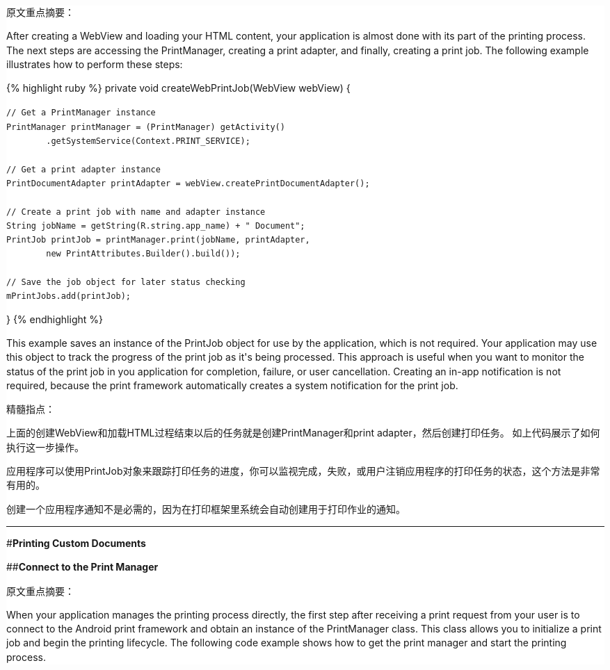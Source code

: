 原文重点摘要：

After creating a WebView and loading your HTML content, your application is almost done with its part of the printing process.
The next steps are accessing the PrintManager, creating a print adapter, and finally, creating a print job.
The following example illustrates how to perform these steps:

{% highlight ruby %}
private void createWebPrintJob(WebView webView) {

    // Get a PrintManager instance
    PrintManager printManager = (PrintManager) getActivity()
            .getSystemService(Context.PRINT_SERVICE);

    // Get a print adapter instance
    PrintDocumentAdapter printAdapter = webView.createPrintDocumentAdapter();

    // Create a print job with name and adapter instance
    String jobName = getString(R.string.app_name) + " Document";
    PrintJob printJob = printManager.print(jobName, printAdapter,
            new PrintAttributes.Builder().build());

    // Save the job object for later status checking
    mPrintJobs.add(printJob);
}
{% endhighlight %}

This example saves an instance of the PrintJob object for use by the application,
which is not required. Your application may use this object to track the progress of the print job as it's being processed.
This approach is useful when you want to monitor the status of the print job in you application for completion, failure, or user cancellation.
Creating an in-app notification is not required, because the print framework automatically creates a system notification for the print job.

精髓指点：

上面的创建WebView和加载HTML过程结束以后的任务就是创建PrintManager和print adapter，然后创建打印任务。
如上代码展示了如何执行这一步操作。

应用程序可以使用PrintJob对象来跟踪打印任务的进度，你可以监视完成，失败，或用户注销应用程序的打印任务的状态，这个方法是非常有用的。

创建一个应用程序通知不是必需的，因为在打印框架里系统会自动创建用于打印作业的通知。

<hr>

#**Printing Custom Documents**

##**Connect to the Print Manager**

原文重点摘要：

When your application manages the printing process directly,
the first step after receiving a print request from your user is to connect to the Android print framework and obtain an instance of the PrintManager class.
This class allows you to initialize a print job and begin the printing lifecycle.
The following code example shows how to get the print manager and start the printing process.
